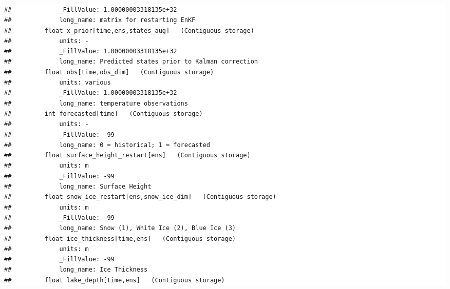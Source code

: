     ##             _FillValue: 1.00000003318135e+32
    ##             long_name: matrix for restarting EnKF
    ##         float x_prior[time,ens,states_aug]   (Contiguous storage)  
    ##             units: -
    ##             _FillValue: 1.00000003318135e+32
    ##             long_name: Predicted states prior to Kalman correction
    ##         float obs[time,obs_dim]   (Contiguous storage)  
    ##             units: various
    ##             _FillValue: 1.00000003318135e+32
    ##             long_name: temperature observations
    ##         int forecasted[time]   (Contiguous storage)  
    ##             units: -
    ##             _FillValue: -99
    ##             long_name: 0 = historical; 1 = forecasted
    ##         float surface_height_restart[ens]   (Contiguous storage)  
    ##             units: m
    ##             _FillValue: -99
    ##             long_name: Surface Height
    ##         float snow_ice_restart[ens,snow_ice_dim]   (Contiguous storage)  
    ##             units: m
    ##             _FillValue: -99
    ##             long_name: Snow (1), White Ice (2), Blue Ice (3)
    ##         float ice_thickness[time,ens]   (Contiguous storage)  
    ##             units: m
    ##             _FillValue: -99
    ##             long_name: Ice Thickness
    ##         float lake_depth[time,ens]   (Contiguous storage)  